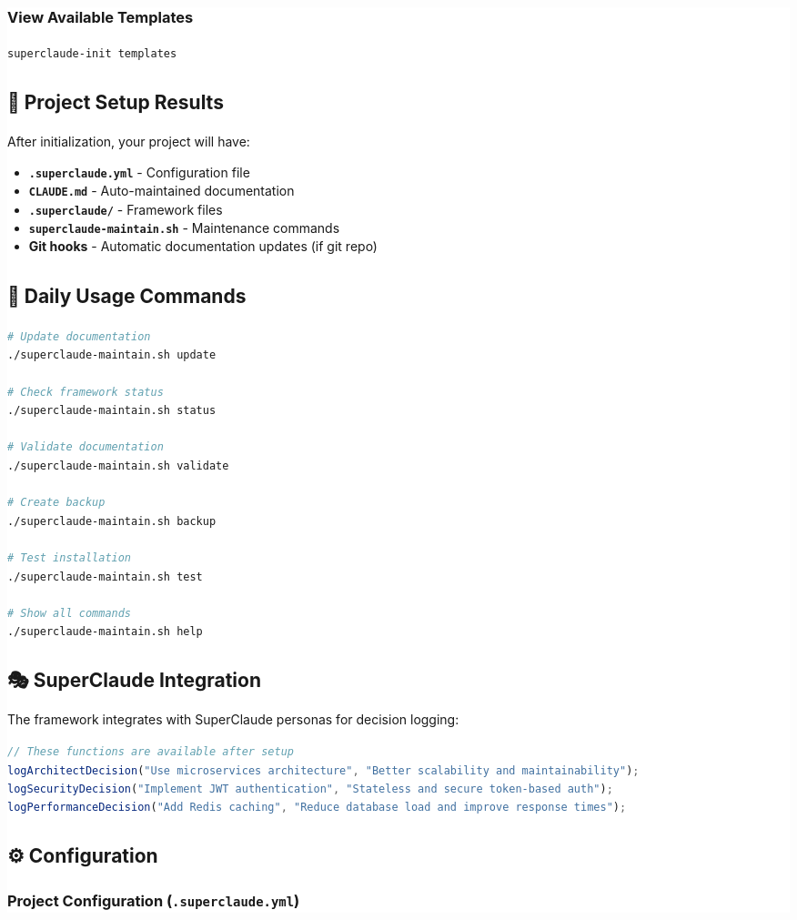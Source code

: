 ### **View Available Templates**
```bash
superclaude-init templates
```

## 🔧 **Project Setup Results**

After initialization, your project will have:

- **`.superclaude.yml`** - Configuration file
- **`CLAUDE.md`** - Auto-maintained documentation
- **`.superclaude/`** - Framework files
- **`superclaude-maintain.sh`** - Maintenance commands
- **Git hooks** - Automatic documentation updates (if git repo)

## 📝 **Daily Usage Commands**

```bash
# Update documentation
./superclaude-maintain.sh update

# Check framework status
./superclaude-maintain.sh status

# Validate documentation
./superclaude-maintain.sh validate

# Create backup
./superclaude-maintain.sh backup

# Test installation
./superclaude-maintain.sh test

# Show all commands
./superclaude-maintain.sh help
```

## 🎭 **SuperClaude Integration**

The framework integrates with SuperClaude personas for decision logging:

```javascript
// These functions are available after setup
logArchitectDecision("Use microservices architecture", "Better scalability and maintainability");
logSecurityDecision("Implement JWT authentication", "Stateless and secure token-based auth");
logPerformanceDecision("Add Redis caching", "Reduce database load and improve response times");
```

## ⚙️ **Configuration**

### **Project Configuration (`.superclaude.yml`)**
